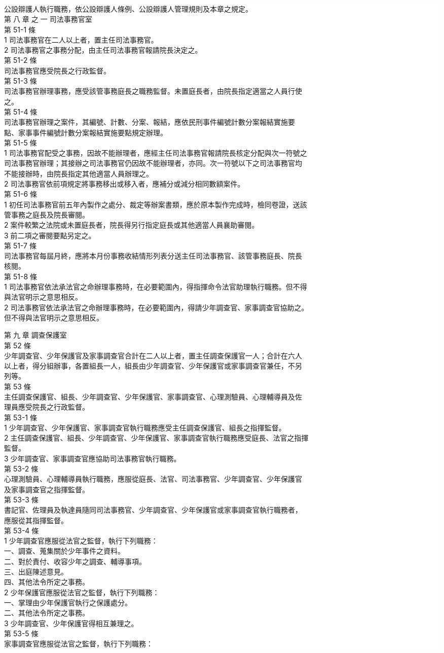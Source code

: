 
公設辯護人執行職務，依公設辯護人條例、公設辯護人管理規則及本章之規定。  
第 八 章 之 一 司法事務官室  
第 51-1 條  
1 司法事務官在二人以上者，置主任司法事務官。  
2 司法事務官之事務分配，由主任司法事務官報請院長決定之。  
第 51-2 條  
司法事務官應受院長之行政監督。  
第 51-3 條  
司法事務官辦理事務，應受該管事務庭長之職務監督。未置庭長者，由院長指定適當之人員行使  
之。  
第 51-4 條  
司法事務官辦理之案件，其編號、計數、分案、報結，應依民刑事件編號計數分案報結實施要  
點、家事事件編號計數分案報結實施要點規定辦理。  
第 51-5 條  
1 司法事務官配受之事務，因故不能辦理者，應經主任司法事務官報請院長核定分配與次一符號之  
司法事務官辦理；其接辦之司法事務官仍因故不能辦理者，亦同。次一符號以下之司法事務官均  
不能接辦時，由院長指定其他適當人員辦理之。  
2 司法事務官依前項規定將事務移出或移入者，應補分或減分相同數額案件。  
第 51-6 條  
1 初任司法事務官前五年內製作之處分、裁定等辦案書類，應於原本製作完成時，檢同卷證，送該  
管事務之庭長及院長審閱。  
2 案件較繁之法院或未置庭長者，院長得另行指定庭長或其他適當人員襄助審閱。  
3 前二項之審閱要點另定之。  
第 51-7 條  
司法事務官每屆月終，應將本月份事務收結情形列表分送主任司法事務官、該管事務庭長、院長  
核閱。  
第 51-8 條  
1 司法事務官依法承法官之命辦理事務時，在必要範圍內，得指揮命令法官助理執行職務。但不得  
與法官明示之意思相反。  
2 司法事務官依法承法官之命辦理事務時，在必要範圍內，得請少年調查官、家事調查官協助之。  
但不得與法官明示之意思相反。  


第 九 章 調查保護室  
第 52 條  
少年調查官、少年保護官及家事調查官合計在二人以上者，置主任調查保護官一人；合計在六人  
以上者，得分組辦事，各置組長一人，組長由少年調查官、少年保護官或家事調查官兼任，不另  
列等。  
第 53 條  
主任調查保護官、組長、少年調查官、少年保護官、家事調查官、心理測驗員、心理輔導員及佐  
理員應受院長之行政監督。  
第 53-1 條  
1 少年調查官、少年保護官、家事調查官執行職務應受主任調查保護官、組長之指揮監督。  
2 主任調查保護官、組長、少年調查官、少年保護官、家事調查官執行職務應受庭長、法官之指揮  
監督。  
3 少年調查官、家事調查官應協助司法事務官執行職務。  
第 53-2 條  
心理測驗員、心理輔導員執行職務，應服從庭長、法官、司法事務官、少年調查官、少年保護官  
及家事調查官之指揮監督。  
第 53-3 條  
書記官、佐理員及執達員隨同司法事務官、少年調查官、少年保護官或家事調查官執行職務者，  
應服從其指揮監督。  
第 53-4 條  
1 少年調查官應服從法官之監督，執行下列職務：  
一、調查、蒐集關於少年事件之資料。  
二、對於責付、收容少年之調查、輔導事項。  
三、出庭陳述意見。  
四、其他法令所定之事務。  
2 少年保護官應服從法官之監督，執行下列職務：  
一、掌理由少年保護官執行之保護處分。  
二、其他法令所定之事務。  
3 少年調查官、少年保護官得相互兼理之。  
第 53-5 條  
家事調查官應服從法官之監督，執行下列職務：  